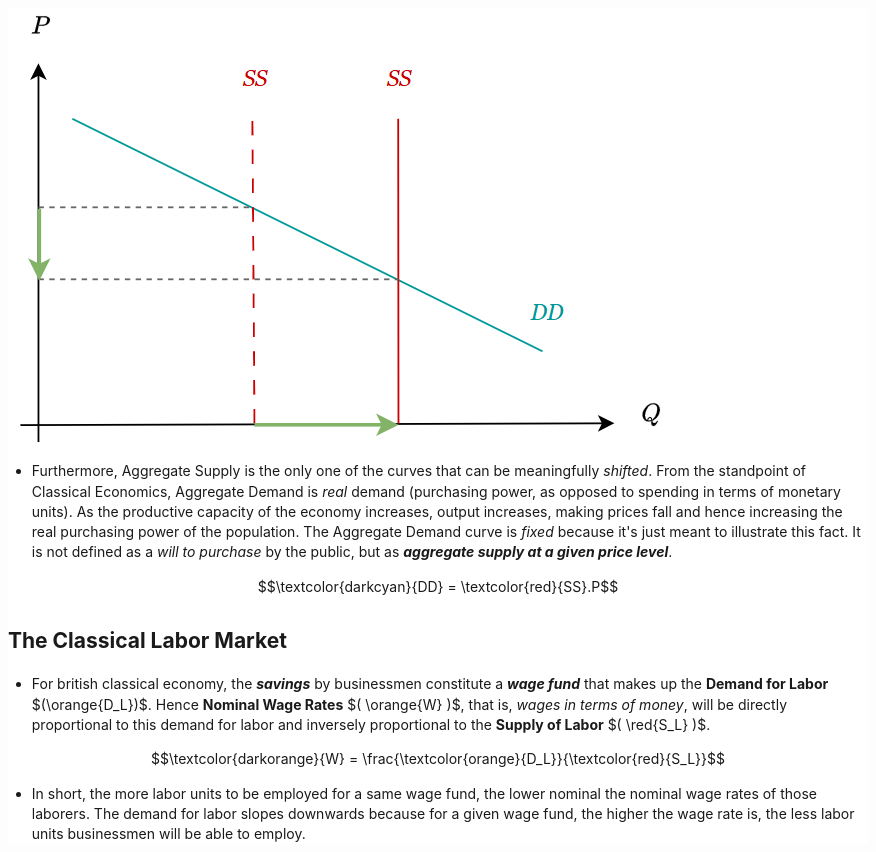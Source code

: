 ![alt text](image-58.png)

</center>

- Furthermore, Aggregate Supply is the only one of the curves that can be meaningfully *shifted*. From the standpoint of Classical Economics, Aggregate Demand is *real* demand (purchasing power, as opposed to spending in terms of monetary units). As the productive capacity of the economy increases, output increases, making prices fall and hence increasing the real purchasing power of the population. The Aggregate Demand curve is *fixed* because it's just meant to illustrate this fact. It is not defined as a *will to purchase* by the public, but as ***aggregate supply at a given price level***. 

$$\textcolor{darkcyan}{DD} = \textcolor{red}{SS}.P$$


## The Classical Labor Market

- For british classical economy, the ***savings*** by businessmen constitute a ***wage fund*** that makes up the **Demand for Labor** $(\orange{D_L})$. Hence **Nominal Wage Rates** $( \orange{W} )$, that is, *wages in terms of money*, will be directly proportional to this demand for labor and inversely proportional to the **Supply of Labor** $( \red{S_L} )$. 

$$\textcolor{darkorange}{W} = \frac{\textcolor{orange}{D_L}}{\textcolor{red}{S_L}}$$


- In short, the more labor units to be employed for a same wage fund, the lower nominal the nominal wage rates of those laborers. The demand for labor slopes downwards because for a given wage fund, the higher the wage rate is, the less labor units businessmen will be able to employ.

<center>
